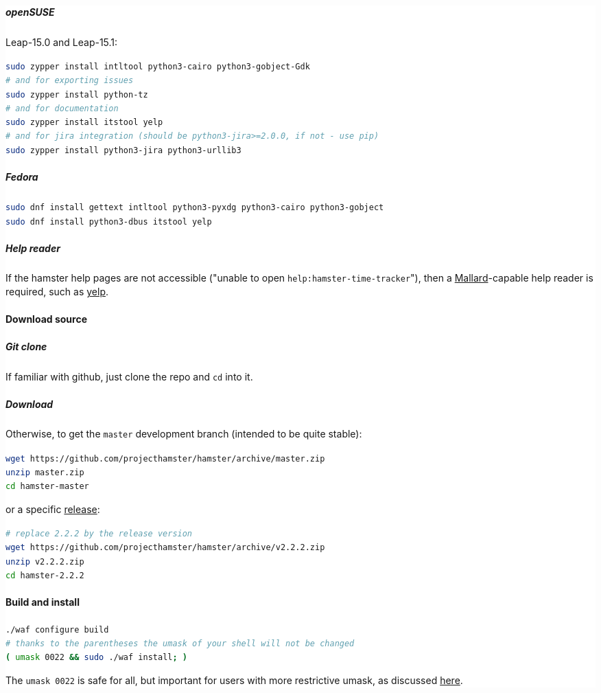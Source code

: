 ##### openSUSE

Leap-15.0 and Leap-15.1:
```bash
sudo zypper install intltool python3-cairo python3-gobject-Gdk
# and for exporting issues
sudo zypper install python-tz
# and for documentation
sudo zypper install itstool yelp
# and for jira integration (should be python3-jira>=2.0.0, if not - use pip)
sudo zypper install python3-jira python3-urllib3
```

##### Fedora

```bash
sudo dnf install gettext intltool python3-pyxdg python3-cairo python3-gobject
sudo dnf install python3-dbus itstool yelp
```

##### Help reader
If the hamster help pages are not accessible ("unable to open `help:hamster-time-tracker`"),
then a [Mallard](https://en.wikipedia.org/wiki/Mallard_(documentation))-capable help reader is required,
such as [yelp](https://wiki.gnome.org/Apps/Yelp/).

#### Download source

##### Git clone

If familiar with github, just clone the repo and `cd` into it.

##### Download

Otherwise, to get the `master` development branch (intended to be quite stable):
```bash
wget https://github.com/projecthamster/hamster/archive/master.zip
unzip master.zip
cd hamster-master
```
or a specific [release](https://github.com/projecthamster/hamster/releases):
```bash
# replace 2.2.2 by the release version
wget https://github.com/projecthamster/hamster/archive/v2.2.2.zip
unzip v2.2.2.zip
cd hamster-2.2.2
```

#### Build and install

```bash
./waf configure build
# thanks to the parentheses the umask of your shell will not be changed
( umask 0022 && sudo ./waf install; )
```
The `umask 0022` is safe for all, but important for users with more restrictive umask,
as discussed [here](https://github.com/projecthamster/hamster/pull/421#issuecomment-520167143).
